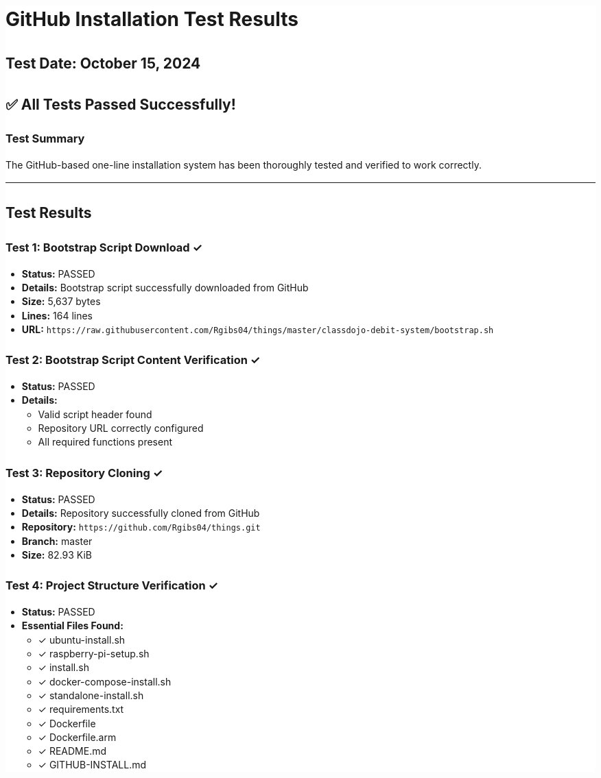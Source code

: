 # GitHub Installation Test Results

## Test Date: October 15, 2024

## ✅ All Tests Passed Successfully!

### Test Summary

The GitHub-based one-line installation system has been thoroughly tested and verified to work correctly.

---

## Test Results

### Test 1: Bootstrap Script Download ✓
- **Status:** PASSED
- **Details:** Bootstrap script successfully downloaded from GitHub
- **Size:** 5,637 bytes
- **Lines:** 164 lines
- **URL:** `https://raw.githubusercontent.com/Rgibs04/things/master/classdojo-debit-system/bootstrap.sh`

### Test 2: Bootstrap Script Content Verification ✓
- **Status:** PASSED
- **Details:** 
  - Valid script header found
  - Repository URL correctly configured
  - All required functions present

### Test 3: Repository Cloning ✓
- **Status:** PASSED
- **Details:** Repository successfully cloned from GitHub
- **Repository:** `https://github.com/Rgibs04/things.git`
- **Branch:** master
- **Size:** 82.93 KiB

### Test 4: Project Structure Verification ✓
- **Status:** PASSED
- **Essential Files Found:**
  - ✓ ubuntu-install.sh
  - ✓ raspberry-pi-setup.sh
  - ✓ install.sh
  - ✓ docker-compose-install.sh
  - ✓ standalone-install.sh
  - ✓ requirements.txt
  - ✓ Dockerfile
  - ✓ Dockerfile.arm
  - ✓ README.md
  - ✓ GITHUB-INSTALL.md
